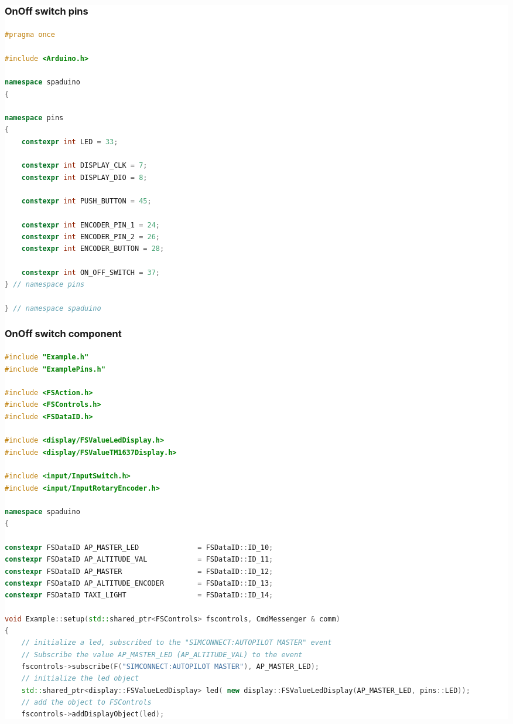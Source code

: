 ### OnOff switch pins
```c++
#pragma once

#include <Arduino.h>

namespace spaduino
{

namespace pins
{
    constexpr int LED = 33;

    constexpr int DISPLAY_CLK = 7;
    constexpr int DISPLAY_DIO = 8;

    constexpr int PUSH_BUTTON = 45;

    constexpr int ENCODER_PIN_1 = 24;
    constexpr int ENCODER_PIN_2 = 26;
    constexpr int ENCODER_BUTTON = 28;

    constexpr int ON_OFF_SWITCH = 37;
} // namespace pins

} // namespace spaduino
```

### OnOff switch component

```c++
#include "Example.h"
#include "ExamplePins.h"

#include <FSAction.h>
#include <FSControls.h>
#include <FSDataID.h>

#include <display/FSValueLedDisplay.h>
#include <display/FSValueTM1637Display.h>

#include <input/InputSwitch.h>
#include <input/InputRotaryEncoder.h>

namespace spaduino
{

constexpr FSDataID AP_MASTER_LED              = FSDataID::ID_10;
constexpr FSDataID AP_ALTITUDE_VAL            = FSDataID::ID_11;
constexpr FSDataID AP_MASTER                  = FSDataID::ID_12;
constexpr FSDataID AP_ALTITUDE_ENCODER        = FSDataID::ID_13;
constexpr FSDataID TAXI_LIGHT                 = FSDataID::ID_14;

void Example::setup(std::shared_ptr<FSControls> fscontrols, CmdMessenger & comm)
{
    // initialize a led, subscribed to the "SIMCONNECT:AUTOPILOT MASTER" event
    // Subscribe the value AP_MASTER_LED (AP_ALTITUDE_VAL) to the event
    fscontrols->subscribe(F("SIMCONNECT:AUTOPILOT MASTER"), AP_MASTER_LED);
    // initialize the led object
    std::shared_ptr<display::FSValueLedDisplay> led( new display::FSValueLedDisplay(AP_MASTER_LED, pins::LED));
    // add the object to FSControls
    fscontrols->addDisplayObject(led);

```